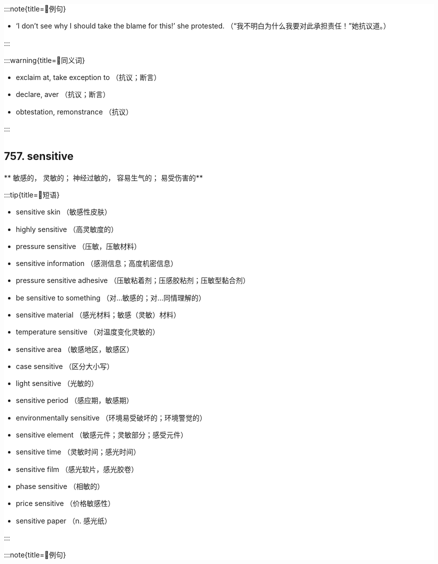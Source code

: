 :::note{title=🎤例句}

- ‘I don’t see why I should take the blame for this!’ she protested. （“我不明白为什么我要对此承担责任！”她抗议道。）

:::

:::warning{title=🤔同义词}

- exclaim at, take exception to （抗议；断言）

- declare, aver （抗议；断言）

- obtestation, remonstrance （抗议）

:::


## 757. sensitive

** 敏感的， 灵敏的； 神经过敏的， 容易生气的； 易受伤害的**

:::tip{title=🤩短语}

- sensitive skin （敏感性皮肤）

- highly sensitive （高灵敏度的）

- pressure sensitive （压敏，压敏材料）

- sensitive information （感测信息；高度机密信息）

- pressure sensitive adhesive （压敏粘着剂；压感胶粘剂；压敏型黏合剂）

- be sensitive to something （对...敏感的；对...同情理解的）

- sensitive material （感光材料；敏感（灵敏）材料）

- temperature sensitive （对温度变化灵敏的）

- sensitive area （敏感地区，敏感区）

- case sensitive （区分大小写）

- light sensitive （光敏的）

- sensitive period （感应期，敏感期）

- environmentally sensitive （环境易受破坏的；环境警觉的）

- sensitive element （敏感元件；灵敏部分；感受元件）

- sensitive time （灵敏时间；感光时间）

- sensitive film （感光软片，感光胶卷）

- phase sensitive （相敏的）

- price sensitive （价格敏感性）

- sensitive paper （n. 感光纸）

:::

:::note{title=🎤例句}
